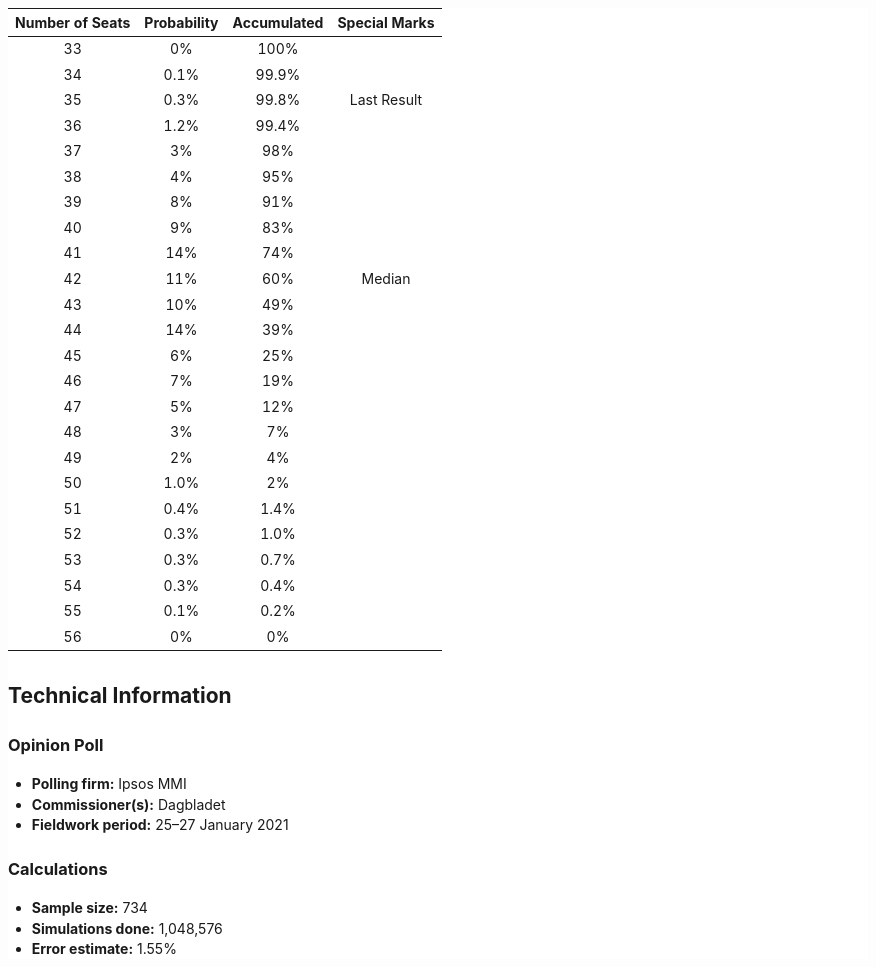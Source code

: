 | Number of Seats | Probability | Accumulated | Special Marks |
|:---------------:|:-----------:|:-----------:|:-------------:|
| 33 | 0% | 100% |  |
| 34 | 0.1% | 99.9% |  |
| 35 | 0.3% | 99.8% | Last Result |
| 36 | 1.2% | 99.4% |  |
| 37 | 3% | 98% |  |
| 38 | 4% | 95% |  |
| 39 | 8% | 91% |  |
| 40 | 9% | 83% |  |
| 41 | 14% | 74% |  |
| 42 | 11% | 60% | Median |
| 43 | 10% | 49% |  |
| 44 | 14% | 39% |  |
| 45 | 6% | 25% |  |
| 46 | 7% | 19% |  |
| 47 | 5% | 12% |  |
| 48 | 3% | 7% |  |
| 49 | 2% | 4% |  |
| 50 | 1.0% | 2% |  |
| 51 | 0.4% | 1.4% |  |
| 52 | 0.3% | 1.0% |  |
| 53 | 0.3% | 0.7% |  |
| 54 | 0.3% | 0.4% |  |
| 55 | 0.1% | 0.2% |  |
| 56 | 0% | 0% |  |


## Technical Information

### Opinion Poll

+ **Polling firm:** Ipsos MMI
+ **Commissioner(s):** Dagbladet
+ **Fieldwork period:** 25–27 January 2021

### Calculations

+ **Sample size:** 734
+ **Simulations done:** 1,048,576
+ **Error estimate:** 1.55%

